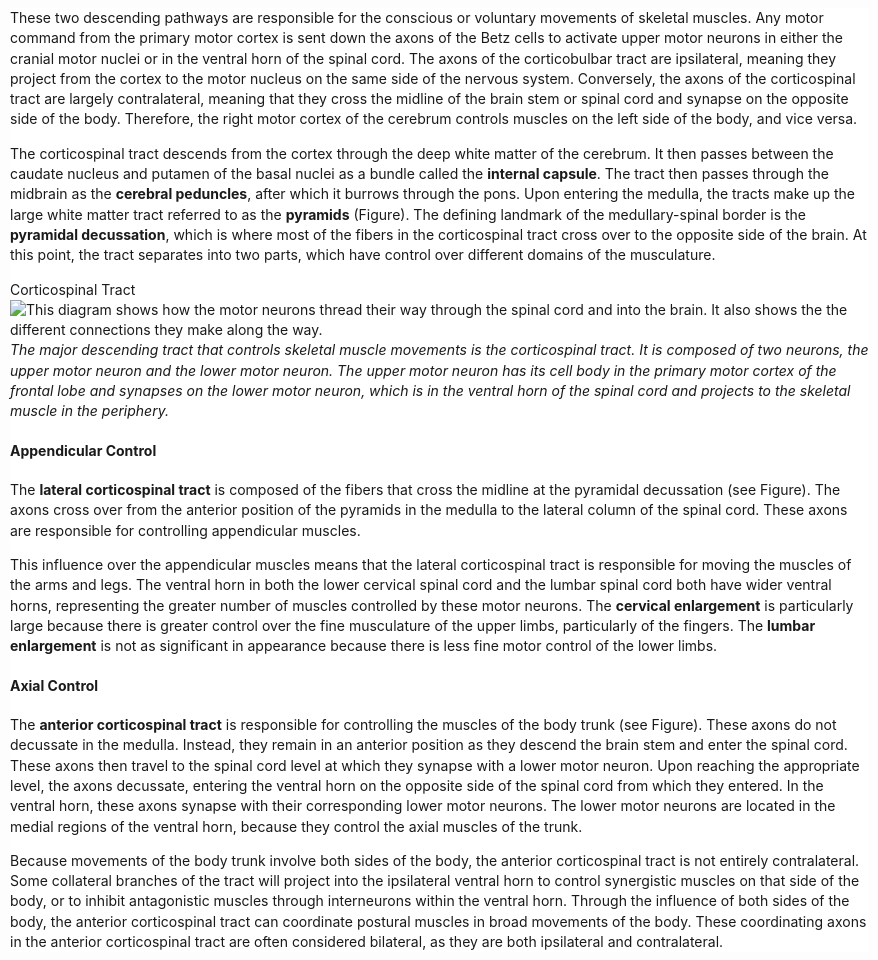 These two descending pathways are responsible for the conscious or voluntary movements of skeletal muscles. Any motor command from the primary motor cortex is sent down the axons of the Betz cells to activate upper motor neurons in either the cranial motor nuclei or in the ventral horn of the spinal cord. The axons of the corticobulbar tract are ipsilateral, meaning they project from the cortex to the motor nucleus on the same side of the nervous system. Conversely, the axons of the corticospinal tract are largely contralateral, meaning that they cross the midline of the brain stem or spinal cord and synapse on the opposite side of the body. Therefore, the right motor cortex of the cerebrum controls muscles on the left side of the body, and vice versa.

The corticospinal tract descends from the cortex through the deep white matter of the cerebrum. It then passes between the caudate nucleus and putamen of the basal nuclei as a bundle called the **internal capsule**. The tract then passes through the midbrain as the **cerebral peduncles**, after which it burrows through the pons. Upon entering the medulla, the tracts make up the large white matter tract referred to as the **pyramids** (Figure). The defining landmark of the medullary-spinal border is the **pyramidal decussation**, which is where most of the fibers in the corticospinal tract cross over to the opposite side of the brain. At this point, the tract separates into two parts, which have control over different domains of the musculature.

Corticospinal Tract ![This diagram shows how the motor neurons thread their way through the spinal cord and into the brain. It also shows the the different connections they make along the way.][4] _The major descending tract that controls skeletal muscle movements is the corticospinal tract. It is composed of two neurons, the upper motor neuron and the lower motor neuron. The upper motor neuron has its cell body in the primary motor cortex of the frontal lobe and synapses on the lower motor neuron, which is in the ventral horn of the spinal cord and projects to the skeletal muscle in the periphery._

#### Appendicular Control

The **lateral corticospinal tract** is composed of the fibers that cross the midline at the pyramidal decussation (see Figure). The axons cross over from the anterior position of the pyramids in the medulla to the lateral column of the spinal cord. These axons are responsible for controlling appendicular muscles.

This influence over the appendicular muscles means that the lateral corticospinal tract is responsible for moving the muscles of the arms and legs. The ventral horn in both the lower cervical spinal cord and the lumbar spinal cord both have wider ventral horns, representing the greater number of muscles controlled by these motor neurons. The **cervical enlargement** is particularly large because there is greater control over the fine musculature of the upper limbs, particularly of the fingers. The **lumbar enlargement** is not as significant in appearance because there is less fine motor control of the lower limbs.

#### Axial Control

The **anterior corticospinal tract** is responsible for controlling the muscles of the body trunk (see Figure). These axons do not decussate in the medulla. Instead, they remain in an anterior position as they descend the brain stem and enter the spinal cord. These axons then travel to the spinal cord level at which they synapse with a lower motor neuron. Upon reaching the appropriate level, the axons decussate, entering the ventral horn on the opposite side of the spinal cord from which they entered. In the ventral horn, these axons synapse with their corresponding lower motor neurons. The lower motor neurons are located in the medial regions of the ventral horn, because they control the axial muscles of the trunk.

Because movements of the body trunk involve both sides of the body, the anterior corticospinal tract is not entirely contralateral. Some collateral branches of the tract will project into the ipsilateral ventral horn to control synergistic muscles on that side of the body, or to inhibit antagonistic muscles through interneurons within the ventral horn. Through the influence of both sides of the body, the anterior corticospinal tract can coordinate postural muscles in broad movements of the body. These coordinating axons in the anterior corticospinal tract are often considered bilateral, as they are both ipsilateral and contralateral.


   [1]: https://cnx.org/resources/f832b04d5817cad33bb7431bb7e3890e802fa1e1/1425_Phineas_Gage.jpg
   [2]: https://cnx.org/resources/1ffac1fa8c0841ccde79b925640cd40cd534cacb/Phineas_gage_-_1868_skull_diagram.jpg
   [3]: /contents/14fb4ad7-39a1-4eee-ab6e-3ef2482e3e22@11.1:29cade27-ba23-4f4a-8cbd-128e72420f31@7#fig-ch14_02_05
   [4]: https://cnx.org/resources/46a9e1b56b4f0a95698e5d35a2dd1f58adddb56d/1426_Corticospinal_Pathway.jpg
   [5]: http://openstax.org/l/motorpathway
   [6]: http://openstax.org/l/NYTmotor
   [7]: http://openstax.org/l/reflexarc
   [8]: http://openstax.org/l/newreflex